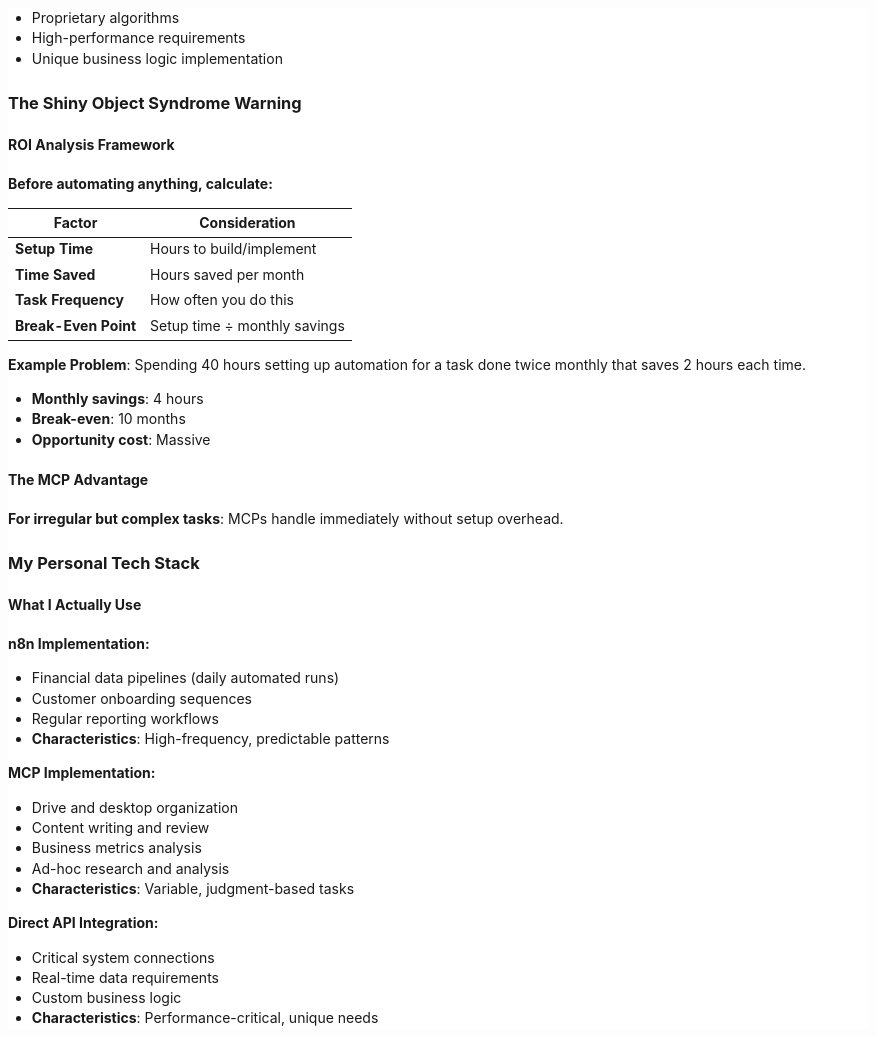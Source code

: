 - Proprietary algorithms
- High-performance requirements
- Unique business logic implementation

### The Shiny Object Syndrome Warning

#### ROI Analysis Framework

**Before automating anything, calculate:**

| Factor               | Consideration                |
| -------------------- | ---------------------------- |
| **Setup Time**       | Hours to build/implement     |
| **Time Saved**       | Hours saved per month        |
| **Task Frequency**   | How often you do this        |
| **Break-Even Point** | Setup time ÷ monthly savings |

**Example Problem**: Spending 40 hours setting up automation for a task done twice monthly that saves 2 hours each time.

- **Monthly savings**: 4 hours
- **Break-even**: 10 months
- **Opportunity cost**: Massive

#### The MCP Advantage

**For irregular but complex tasks**: MCPs handle immediately without setup overhead.

### My Personal Tech Stack

#### What I Actually Use

**n8n Implementation:**

- Financial data pipelines (daily automated runs)
- Customer onboarding sequences
- Regular reporting workflows
- **Characteristics**: High-frequency, predictable patterns

**MCP Implementation:**

- Drive and desktop organization
- Content writing and review
- Business metrics analysis
- Ad-hoc research and analysis
- **Characteristics**: Variable, judgment-based tasks

**Direct API Integration:**

- Critical system connections
- Real-time data requirements
- Custom business logic
- **Characteristics**: Performance-critical, unique needs
